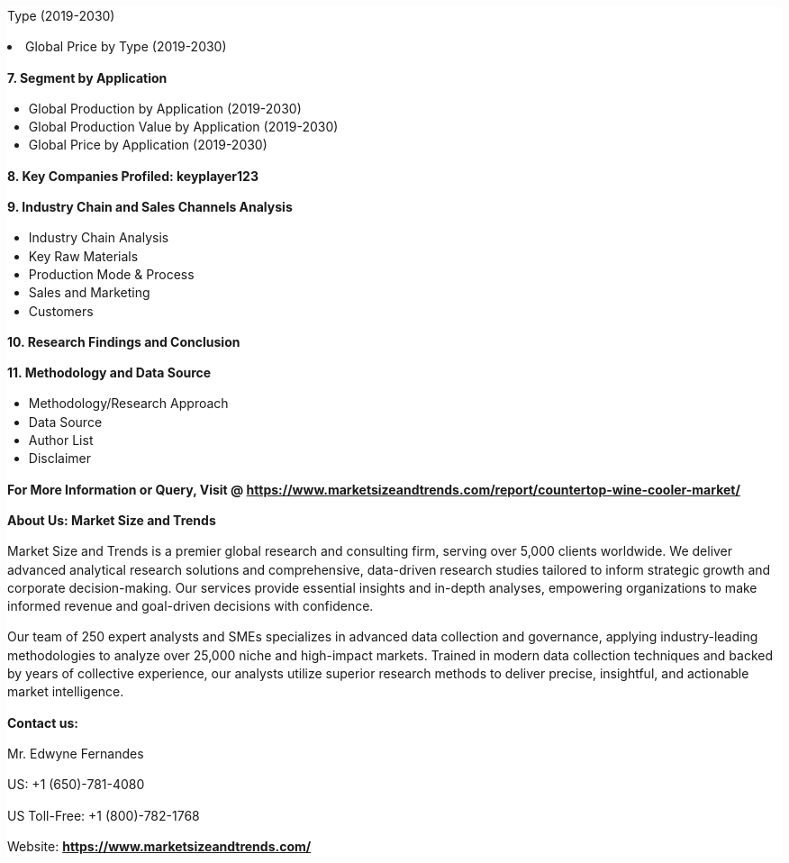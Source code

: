 Type (2019-2030)</li><li>Global Price by Type (2019-2030)</li></ul><p><strong>7. Segment by Application</strong></p><ul><li>Global Production by Application (2019-2030)</li><li>Global Production Value by Application (2019-2030)</li><li>Global Price by Application (2019-2030)</li></ul><p><strong>8. Key Companies Profiled: keyplayer123</strong></p><p><strong>9. Industry Chain and Sales Channels Analysis</strong></p><ul><li>Industry Chain Analysis</li><li>Key Raw Materials</li><li>Production Mode &amp; Process</li><li>Sales and Marketing</li><li>Customers</li></ul><p><strong>10. Research Findings and Conclusion</strong></p><p><strong>11. Methodology and Data Source</strong></p><ul><li>Methodology/Research Approach</li><li>Data Source</li><li>Author List</li><li>Disclaimer</li></ul></p><p><strong>For More Information or Query, Visit @ <a href="https://www.marketsizeandtrends.com/report/countertop-wine-cooler-market/">https://www.marketsizeandtrends.com/report/countertop-wine-cooler-market/</a></strong></p><p><strong>About Us: Market Size and Trends</strong></p><p>Market Size and Trends is a premier global research and consulting firm, serving over 5,000 clients worldwide. We deliver advanced analytical research solutions and comprehensive, data-driven research studies tailored to inform strategic growth and corporate decision-making. Our services provide essential insights and in-depth analyses, empowering organizations to make informed revenue and goal-driven decisions with confidence.</p><p>Our team of 250 expert analysts and SMEs specializes in advanced data collection and governance, applying industry-leading methodologies to analyze over 25,000 niche and high-impact markets. Trained in modern data collection techniques and backed by years of collective experience, our analysts utilize superior research methods to deliver precise, insightful, and actionable market intelligence.</p><p><strong>Contact us:</strong></p><p>Mr. Edwyne Fernandes</p><p>US: +1 (650)-781-4080</p><p>US Toll-Free: +1 (800)-782-1768</p><p>Website: <strong><a href="https://www.marketsizeandtrends.com/">https://www.marketsizeandtrends.com/</a></strong></p>
